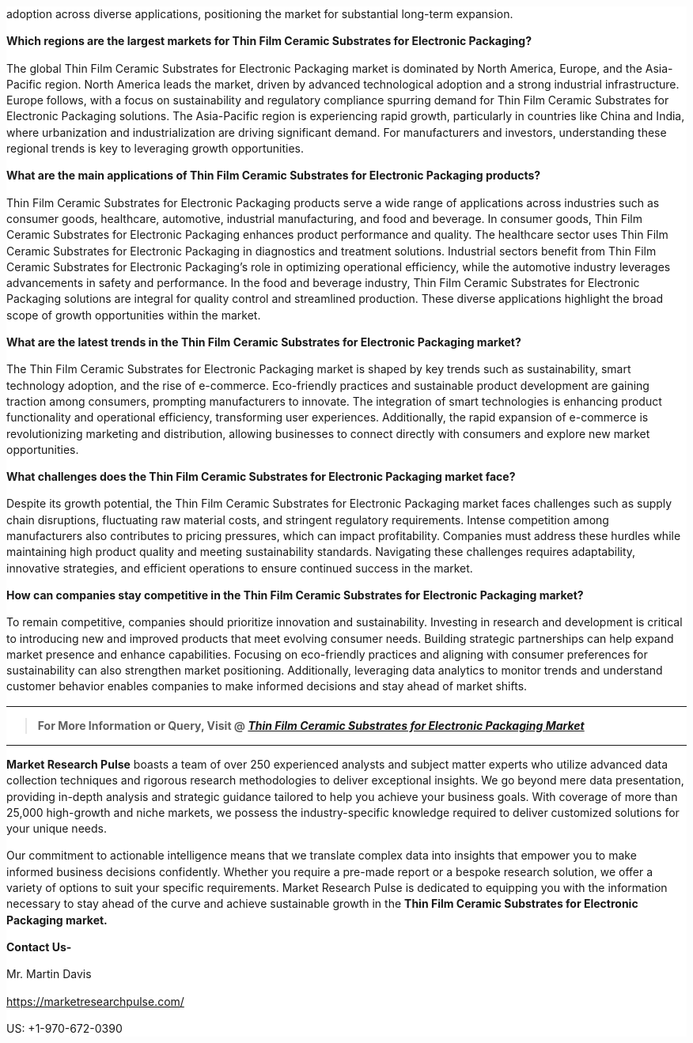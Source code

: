 adoption across diverse applications, positioning the market for substantial long-term expansion.</p><p><strong>Which regions are the largest markets for Thin Film Ceramic Substrates for Electronic Packaging?</strong></p><p>The global Thin Film Ceramic Substrates for Electronic Packaging market is dominated by North America, Europe, and the Asia-Pacific region. North America leads the market, driven by advanced technological adoption and a strong industrial infrastructure. Europe follows, with a focus on sustainability and regulatory compliance spurring demand for Thin Film Ceramic Substrates for Electronic Packaging solutions. The Asia-Pacific region is experiencing rapid growth, particularly in countries like China and India, where urbanization and industrialization are driving significant demand. For manufacturers and investors, understanding these regional trends is key to leveraging growth opportunities.</p><p><strong>What are the main applications of Thin Film Ceramic Substrates for Electronic Packaging products?</strong></p><p>Thin Film Ceramic Substrates for Electronic Packaging products serve a wide range of applications across industries such as consumer goods, healthcare, automotive, industrial manufacturing, and food and beverage. In consumer goods, Thin Film Ceramic Substrates for Electronic Packaging enhances product performance and quality. The healthcare sector uses Thin Film Ceramic Substrates for Electronic Packaging in diagnostics and treatment solutions. Industrial sectors benefit from Thin Film Ceramic Substrates for Electronic Packaging&rsquo;s role in optimizing operational efficiency, while the automotive industry leverages advancements in safety and performance. In the food and beverage industry, Thin Film Ceramic Substrates for Electronic Packaging solutions are integral for quality control and streamlined production. These diverse applications highlight the broad scope of growth opportunities within the market.</p><p><strong>What are the latest trends in the Thin Film Ceramic Substrates for Electronic Packaging market?</strong></p><p>The Thin Film Ceramic Substrates for Electronic Packaging market is shaped by key trends such as sustainability, smart technology adoption, and the rise of e-commerce. Eco-friendly practices and sustainable product development are gaining traction among consumers, prompting manufacturers to innovate. The integration of smart technologies is enhancing product functionality and operational efficiency, transforming user experiences. Additionally, the rapid expansion of e-commerce is revolutionizing marketing and distribution, allowing businesses to connect directly with consumers and explore new market opportunities.</p><p><strong>What challenges does the Thin Film Ceramic Substrates for Electronic Packaging market face?</strong></p><p>Despite its growth potential, the Thin Film Ceramic Substrates for Electronic Packaging market faces challenges such as supply chain disruptions, fluctuating raw material costs, and stringent regulatory requirements. Intense competition among manufacturers also contributes to pricing pressures, which can impact profitability. Companies must address these hurdles while maintaining high product quality and meeting sustainability standards. Navigating these challenges requires adaptability, innovative strategies, and efficient operations to ensure continued success in the market.</p><p><strong>How can companies stay competitive in the Thin Film Ceramic Substrates for Electronic Packaging market?</strong></p><p>To remain competitive, companies should prioritize innovation and sustainability. Investing in research and development is critical to introducing new and improved products that meet evolving consumer needs. Building strategic partnerships can help expand market presence and enhance capabilities. Focusing on eco-friendly practices and aligning with consumer preferences for sustainability can also strengthen market positioning. Additionally, leveraging data analytics to monitor trends and understand customer behavior enables companies to make informed decisions and stay ahead of market shifts.</p><hr /><blockquote><p><strong>For More Information or Query, Visit @&nbsp;<em><a href="https://marketresearchpulse.com/report/8401/thin-film-ceramic-substrates-for-electronic-packaging-market?utm_source=Linkedin&utm_medium=026">Thin Film Ceramic Substrates for Electronic Packaging Market</a></em></strong></p></blockquote><hr /><p><strong>Market Research Pulse</strong> boasts a team of over 250 experienced analysts and subject matter experts who utilize advanced data collection techniques and rigorous research methodologies to deliver exceptional insights. We go beyond mere data presentation, providing in-depth analysis and strategic guidance tailored to help you achieve your business goals. With coverage of more than 25,000 high-growth and niche markets, we possess the industry-specific knowledge required to deliver customized solutions for your unique needs.</p><p>Our commitment to actionable intelligence means that we translate complex data into insights that empower you to make informed business decisions confidently. Whether you require a pre-made report or a bespoke research solution, we offer a variety of options to suit your specific requirements. Market Research Pulse is dedicated to equipping you with the information necessary to stay ahead of the curve and achieve sustainable growth in the <strong>Thin Film Ceramic Substrates for Electronic Packaging market.</strong></p><p><strong>Contact Us-</strong></p><p>Mr. Martin Davis</p><p>https://marketresearchpulse.com/</p><p>US: +1-970-672-0390</p>
